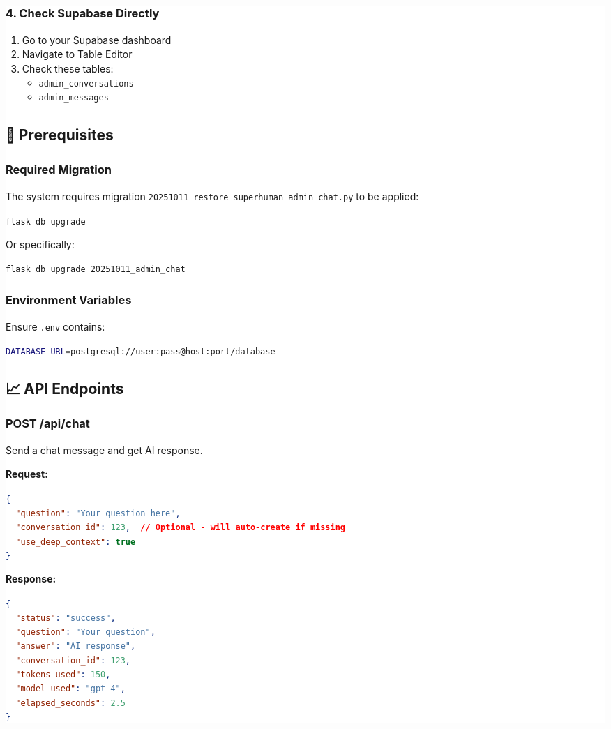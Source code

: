 ### 4. Check Supabase Directly
1. Go to your Supabase dashboard
2. Navigate to Table Editor
3. Check these tables:
   - `admin_conversations`
   - `admin_messages`

## 🔧 Prerequisites

### Required Migration
The system requires migration `20251011_restore_superhuman_admin_chat.py` to be applied:

```bash
flask db upgrade
```

Or specifically:
```bash
flask db upgrade 20251011_admin_chat
```

### Environment Variables
Ensure `.env` contains:
```bash
DATABASE_URL=postgresql://user:pass@host:port/database
```

## 📈 API Endpoints

### POST /api/chat
Send a chat message and get AI response.

**Request:**
```json
{
  "question": "Your question here",
  "conversation_id": 123,  // Optional - will auto-create if missing
  "use_deep_context": true
}
```

**Response:**
```json
{
  "status": "success",
  "question": "Your question",
  "answer": "AI response",
  "conversation_id": 123,
  "tokens_used": 150,
  "model_used": "gpt-4",
  "elapsed_seconds": 2.5
}
```
